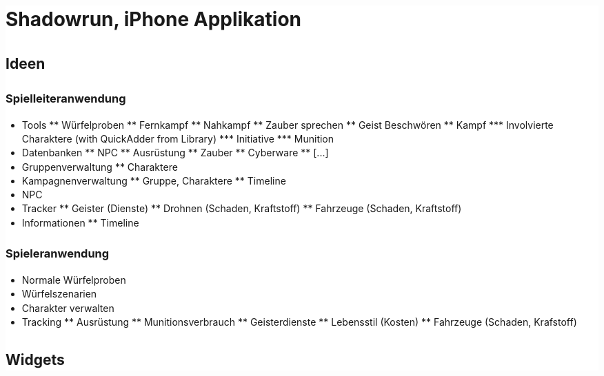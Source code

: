 # Shadowrun, iPhone Applikation #

## Ideen ##

### Spielleiteranwendung ###

* Tools
** Würfelproben
** Fernkampf
** Nahkampf
** Zauber sprechen
** Geist Beschwören
** Kampf
*** Involvierte Charaktere (with QuickAdder from Library)
*** Initiative
*** Munition
* Datenbanken
** NPC
** Ausrüstung
** Zauber
** Cyberware
** [...]
* Gruppenverwaltung
** Charaktere
* Kampagnenverwaltung
** Gruppe, Charaktere
** Timeline
* NPC
* Tracker
** Geister (Dienste)
** Drohnen (Schaden, Kraftstoff)
** Fahrzeuge (Schaden, Kraftstoff)
* Informationen
** Timeline

### Spieleranwendung ###

* Normale Würfelproben
* Würfelszenarien
* Charakter verwalten
* Tracking
** Ausrüstung
** Munitionsverbrauch 
** Geisterdienste
** Lebensstil (Kosten)
** Fahrzeuge (Schaden, Krafstoff)

## Widgets ##
